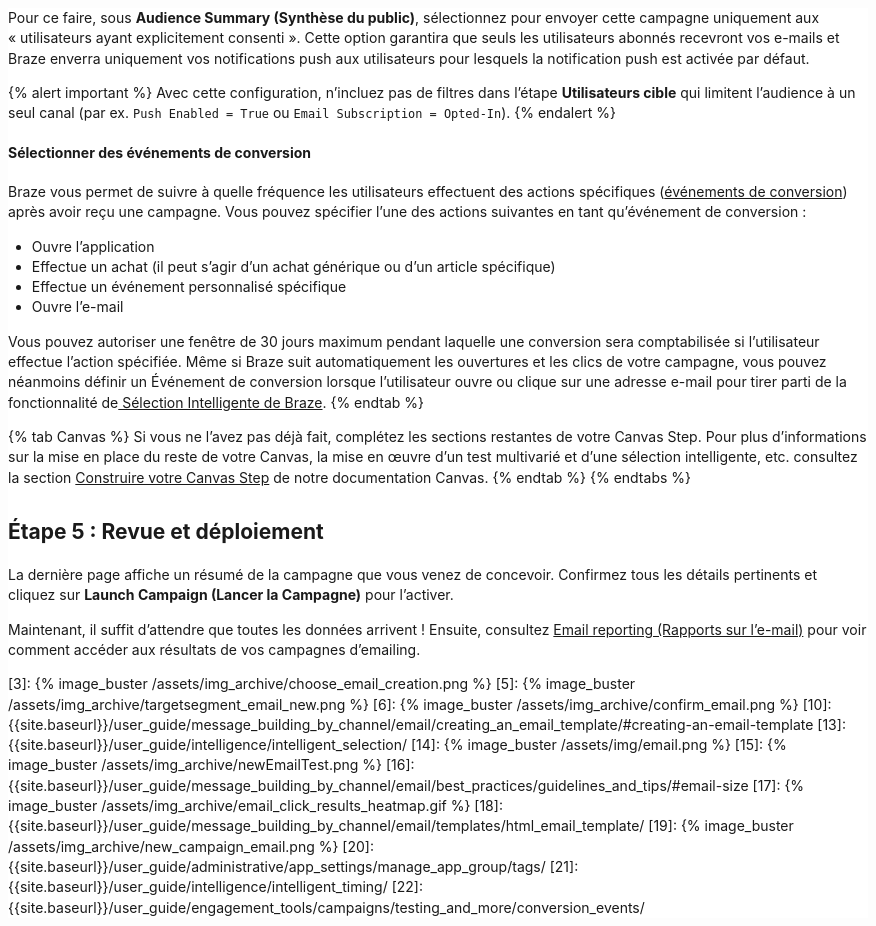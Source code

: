 Pour ce faire, sous **Audience Summary (Synthèse du public)**, sélectionnez pour envoyer cette campagne uniquement aux « utilisateurs ayant explicitement consenti ». Cette option garantira que seuls les utilisateurs abonnés recevront vos e-mails et Braze enverra uniquement vos notifications push aux utilisateurs pour lesquels la notification push est activée par défaut.

{% alert important %}
Avec cette configuration, n’incluez pas de filtres dans l’étape **Utilisateurs cible** qui limitent l’audience à un seul canal (par ex. `Push Enabled = True` ou `Email Subscription = Opted-In`).
{% endalert %}

#### Sélectionner des événements de conversion

Braze vous permet de suivre à quelle fréquence les utilisateurs effectuent des actions spécifiques ([événements de conversion]({{site.baseurl}}/user_guide/engagement_tools/campaigns/building_campaigns/conversion_events/)) après avoir reçu une campagne. Vous pouvez spécifier l’une des actions suivantes en tant qu’événement de conversion :

- Ouvre l’application
- Effectue un achat (il peut s’agir d’un achat générique ou d’un article spécifique)
- Effectue un événement personnalisé spécifique
- Ouvre l’e-mail

Vous pouvez autoriser une fenêtre de 30 jours maximum pendant laquelle une conversion sera comptabilisée si l’utilisateur effectue l’action spécifiée. Même si Braze suit automatiquement les ouvertures et les clics de votre campagne, vous pouvez néanmoins définir un Événement de conversion lorsque l’utilisateur ouvre ou clique sur une adresse e-mail pour tirer parti de la fonctionnalité de[ Sélection Intelligente de Braze]({{site.baseurl}}/user_guide/intelligence/intelligent_selection/).
{% endtab %}

{% tab Canvas %}
Si vous ne l’avez pas déjà fait, complétez les sections restantes de votre Canvas Step. Pour plus d’informations sur la mise en place du reste de votre Canvas, la mise en œuvre d’un test multivarié et d’une sélection intelligente, etc. consultez la section [Construire votre Canvas Step]({{site.baseurl}}/user_guide/engagement_tools/canvas/create_a_canvas/create_a_canvas/#step-3-build-your-canvas) de notre documentation Canvas.
{% endtab %}
{% endtabs %}

## Étape 5 : Revue et déploiement

La dernière page affiche un résumé de la campagne que vous venez de concevoir. Confirmez tous les détails pertinents et cliquez sur **Launch Campaign (Lancer la Campagne)** pour l’activer.

Maintenant, il suffit d’attendre que toutes les données arrivent ! Ensuite, consultez [Email reporting (Rapports sur l’e-mail)]({{site.baseurl}}/user_guide/message_building_by_channel/email/reporting_and_analytics/email_reporting/) pour voir comment accéder aux résultats de vos campagnes d’emailing.

[3]: {% image_buster /assets/img_archive/choose_email_creation.png %}
[5]: {% image_buster /assets/img_archive/targetsegment_email_new.png %}
[6]: {% image_buster /assets/img_archive/confirm_email.png %}
[10]: {{site.baseurl}}/user_guide/message_building_by_channel/email/creating_an_email_template/#creating-an-email-template
[13]: {{site.baseurl}}/user_guide/intelligence/intelligent_selection/
[14]: {% image_buster /assets/img/email.png %}
[15]: {% image_buster /assets/img_archive/newEmailTest.png %}
[16]: {{site.baseurl}}/user_guide/message_building_by_channel/email/best_practices/guidelines_and_tips/#email-size
[17]: {% image_buster /assets/img_archive/email_click_results_heatmap.gif %}
[18]: {{site.baseurl}}/user_guide/message_building_by_channel/email/templates/html_email_template/
[19]: {% image_buster /assets/img_archive/new_campaign_email.png %}
[20]: {{site.baseurl}}/user_guide/administrative/app_settings/manage_app_group/tags/
[21]: {{site.baseurl}}/user_guide/intelligence/intelligent_timing/
[22]: {{site.baseurl}}/user_guide/engagement_tools/campaigns/testing_and_more/conversion_events/